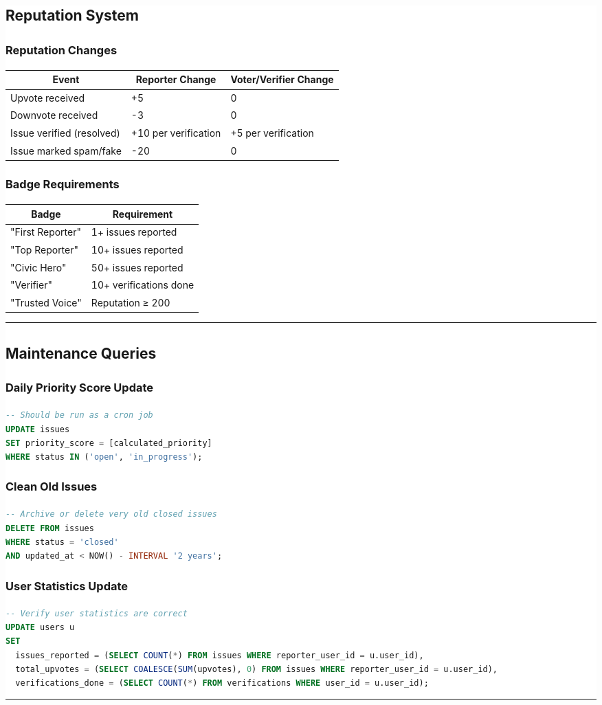 
## Reputation System

### Reputation Changes

| Event | Reporter Change | Voter/Verifier Change |
|-------|----------------|----------------------|
| Upvote received | +5 | 0 |
| Downvote received | -3 | 0 |
| Issue verified (resolved) | +10 per verification | +5 per verification |
| Issue marked spam/fake | -20 | 0 |

### Badge Requirements

| Badge | Requirement |
|-------|-------------|
| "First Reporter" | 1+ issues reported |
| "Top Reporter" | 10+ issues reported |
| "Civic Hero" | 50+ issues reported |
| "Verifier" | 10+ verifications done |
| "Trusted Voice" | Reputation ≥ 200 |

---

## Maintenance Queries

### Daily Priority Score Update
```sql
-- Should be run as a cron job
UPDATE issues
SET priority_score = [calculated_priority]
WHERE status IN ('open', 'in_progress');
```

### Clean Old Issues
```sql
-- Archive or delete very old closed issues
DELETE FROM issues
WHERE status = 'closed'
AND updated_at < NOW() - INTERVAL '2 years';
```

### User Statistics Update
```sql
-- Verify user statistics are correct
UPDATE users u
SET 
  issues_reported = (SELECT COUNT(*) FROM issues WHERE reporter_user_id = u.user_id),
  total_upvotes = (SELECT COALESCE(SUM(upvotes), 0) FROM issues WHERE reporter_user_id = u.user_id),
  verifications_done = (SELECT COUNT(*) FROM verifications WHERE user_id = u.user_id);
```

---